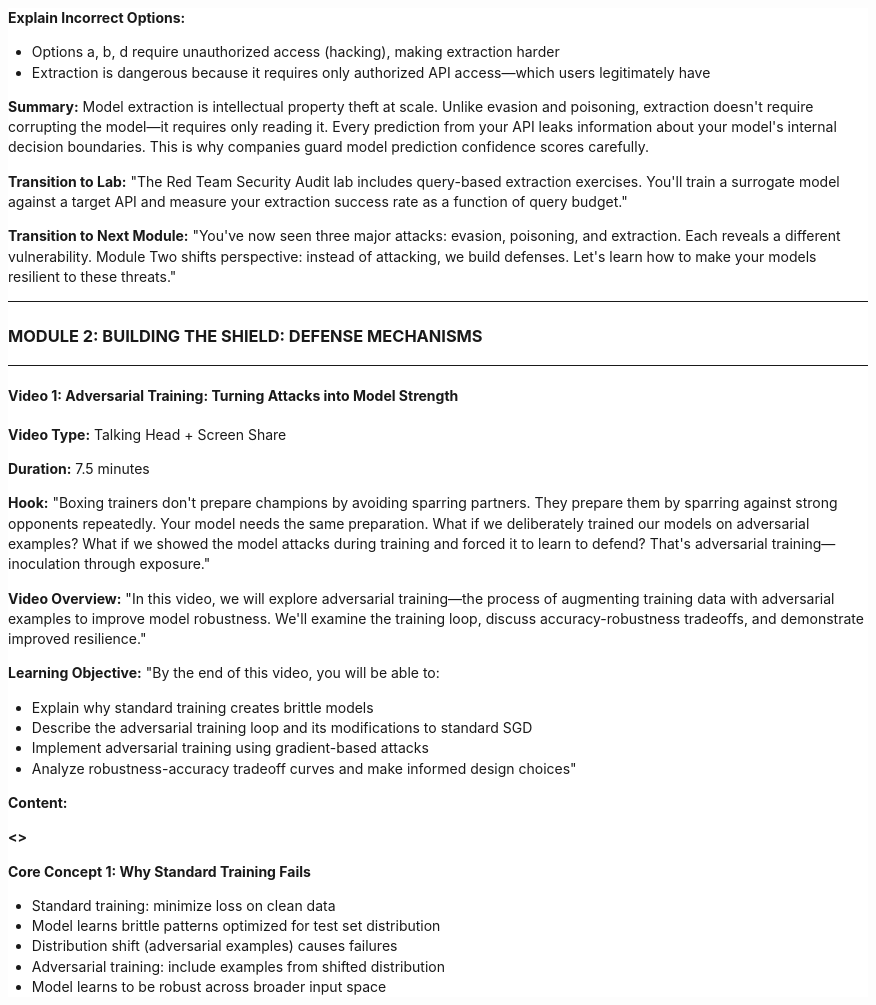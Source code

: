 **Explain Incorrect Options:**
- Options a, b, d require unauthorized access (hacking), making extraction harder
- Extraction is dangerous because it requires only authorized API access—which users legitimately have

**Summary:** Model extraction is intellectual property theft at scale. Unlike evasion and poisoning, extraction doesn't require corrupting the model—it requires only reading it. Every prediction from your API leaks information about your model's internal decision boundaries. This is why companies guard model prediction confidence scores carefully.

**Transition to Lab:** "The Red Team Security Audit lab includes query-based extraction exercises. You'll train a surrogate model against a target API and measure your extraction success rate as a function of query budget."

**Transition to Next Module:** "You've now seen three major attacks: evasion, poisoning, and extraction. Each reveals a different vulnerability. Module Two shifts perspective: instead of attacking, we build defenses. Let's learn how to make your models resilient to these threats."

---

### MODULE 2: BUILDING THE SHIELD: DEFENSE MECHANISMS

---

#### Video 1: Adversarial Training: Turning Attacks into Model Strength

**Video Type:** Talking Head + Screen Share

**Duration:** 7.5 minutes

**Hook:** "Boxing trainers don't prepare champions by avoiding sparring partners. They prepare them by sparring against strong opponents repeatedly. Your model needs the same preparation. What if we deliberately trained our models on adversarial examples? What if we showed the model attacks during training and forced it to learn to defend? That's adversarial training—inoculation through exposure."

**Video Overview:** "In this video, we will explore adversarial training—the process of augmenting training data with adversarial examples to improve model robustness. We'll examine the training loop, discuss accuracy-robustness tradeoffs, and demonstrate improved resilience."

**Learning Objective:** "By the end of this video, you will be able to:
- Explain why standard training creates brittle models
- Describe the adversarial training loop and its modifications to standard SGD
- Implement adversarial training using gradient-based attacks
- Analyze robustness-accuracy tradeoff curves and make informed design choices"

**Content:**

**<<Screen Share Starts>>**

**Core Concept 1: Why Standard Training Fails**
- Standard training: minimize loss on clean data
- Model learns brittle patterns optimized for test set distribution
- Distribution shift (adversarial examples) causes failures
- Adversarial training: include examples from shifted distribution
- Model learns to be robust across broader input space

